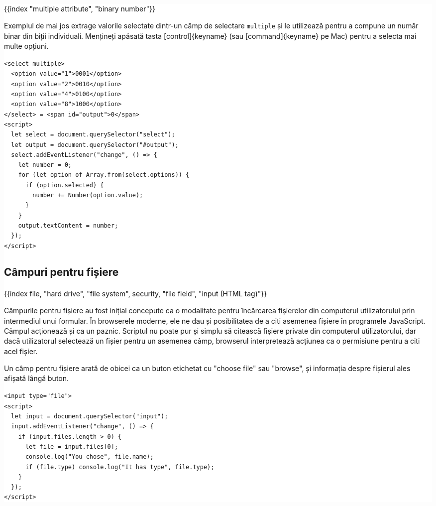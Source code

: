 {{index "multiple attribute", "binary number"}}

Exemplul de mai jos extrage valorile selectate dintr-un câmp de selectare `multiple` și le utilizează pentru a compune un număr binar din biții individuali. Mențineți apăsată tasta [control]{keyname} (sau [command]{keyname} pe Mac) pentru a selecta mai multe opțiuni.

```{lang: "text/html"}
<select multiple>
  <option value="1">0001</option>
  <option value="2">0010</option>
  <option value="4">0100</option>
  <option value="8">1000</option>
</select> = <span id="output">0</span>
<script>
  let select = document.querySelector("select");
  let output = document.querySelector("#output");
  select.addEventListener("change", () => {
    let number = 0;
    for (let option of Array.from(select.options)) {
      if (option.selected) {
        number += Number(option.value);
      }
    }
    output.textContent = number;
  });
</script>
```

## Câmpuri pentru fișiere

{{index file, "hard drive", "file system", security, "file field", "input (HTML tag)"}}

Câmpurile pentru fișiere au fost inițial concepute ca o modalitate pentru încărcarea fișierelor din computerul utilizatorului prin intermediul unui formular. În browserele moderne, ele ne dau și posibilitatea de a citi asemenea fișiere în programele JavaScript. Câmpul acționează și ca un paznic. Scriptul nu poate pur și simplu să citească fișiere private din computerul utilizatorului, dar dacă utilizatorul selectează un fișier pentru un asemenea câmp, browserul interpretează acțiunea ca o permisiune pentru a citi acel fișier.

Un câmp pentru fișiere arată de obicei ca un buton etichetat cu "choose file" sau "browse", și informația despre fișierul ales afișată lângă buton.

```{lang: "text/html"}
<input type="file">
<script>
  let input = document.querySelector("input");
  input.addEventListener("change", () => {
    if (input.files.length > 0) {
      let file = input.files[0];
      console.log("You chose", file.name);
      if (file.type) console.log("It has type", file.type);
    }
  });
</script>
```
